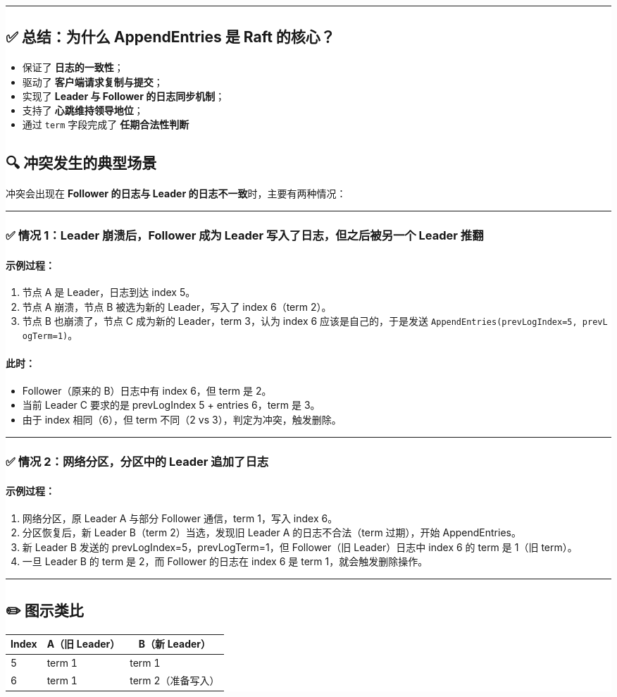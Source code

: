 ------

## ✅ 总结：为什么 AppendEntries 是 Raft 的核心？

- 保证了 **日志的一致性**；
- 驱动了 **客户端请求复制与提交**；
- 实现了 **Leader 与 Follower 的日志同步机制**；
- 支持了 **心跳维持领导地位**；
- 通过 `term` 字段完成了 **任期合法性判断**



## 🔍 冲突发生的典型场景

冲突会出现在 **Follower 的日志与 Leader 的日志不一致**时，主要有两种情况：

------

### ✅ **情况 1：Leader 崩溃后，Follower 成为 Leader 写入了日志，但之后被另一个 Leader 推翻**

#### 示例过程：

1. 节点 A 是 Leader，日志到达 index 5。
2. 节点 A 崩溃，节点 B 被选为新的 Leader，写入了 index 6（term 2）。
3. 节点 B 也崩溃了，节点 C 成为新的 Leader，term 3，认为 index 6 应该是自己的，于是发送 `AppendEntries(prevLogIndex=5, prevLogTerm=1)`。

#### 此时：

- Follower（原来的 B）日志中有 index 6，但 term 是 2。
- 当前 Leader C 要求的是 prevLogIndex 5 + entries 6，term 是 3。
- 由于 index 相同（6），但 term 不同（2 vs 3），判定为冲突，触发删除。

------

### ✅ **情况 2：网络分区，分区中的 Leader 追加了日志**

#### 示例过程：

1. 网络分区，原 Leader A 与部分 Follower 通信，term 1，写入 index 6。
2. 分区恢复后，新 Leader B（term 2）当选，发现旧 Leader A 的日志不合法（term 过期），开始 AppendEntries。
3. 新 Leader B 发送的 prevLogIndex=5，prevLogTerm=1，但 Follower（旧 Leader）日志中 index 6 的 term 是 1（旧 term）。
4. 一旦 Leader B 的 term 是 2，而 Follower 的日志在 index 6 是 term 1，就会触发删除操作。

------

## ✏️ 图示类比

| Index | A（旧 Leader） | B（新 Leader）     |
| ----- | -------------- | ------------------ |
| 5     | term 1         | term 1             |
| 6     | term 1         | term 2（准备写入） |
